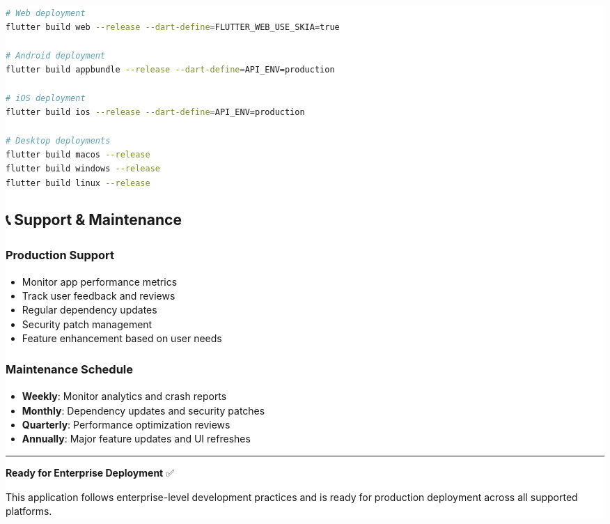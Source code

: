 ```bash
# Web deployment
flutter build web --release --dart-define=FLUTTER_WEB_USE_SKIA=true

# Android deployment
flutter build appbundle --release --dart-define=API_ENV=production

# iOS deployment  
flutter build ios --release --dart-define=API_ENV=production

# Desktop deployments
flutter build macos --release
flutter build windows --release
flutter build linux --release
```

## 📞 Support & Maintenance

### Production Support
- Monitor app performance metrics
- Track user feedback and reviews
- Regular dependency updates
- Security patch management
- Feature enhancement based on user needs

### Maintenance Schedule
- **Weekly**: Monitor analytics and crash reports
- **Monthly**: Dependency updates and security patches
- **Quarterly**: Performance optimization reviews
- **Annually**: Major feature updates and UI refreshes

---

**Ready for Enterprise Deployment** ✅

This application follows enterprise-level development practices and is ready for production deployment across all supported platforms. 